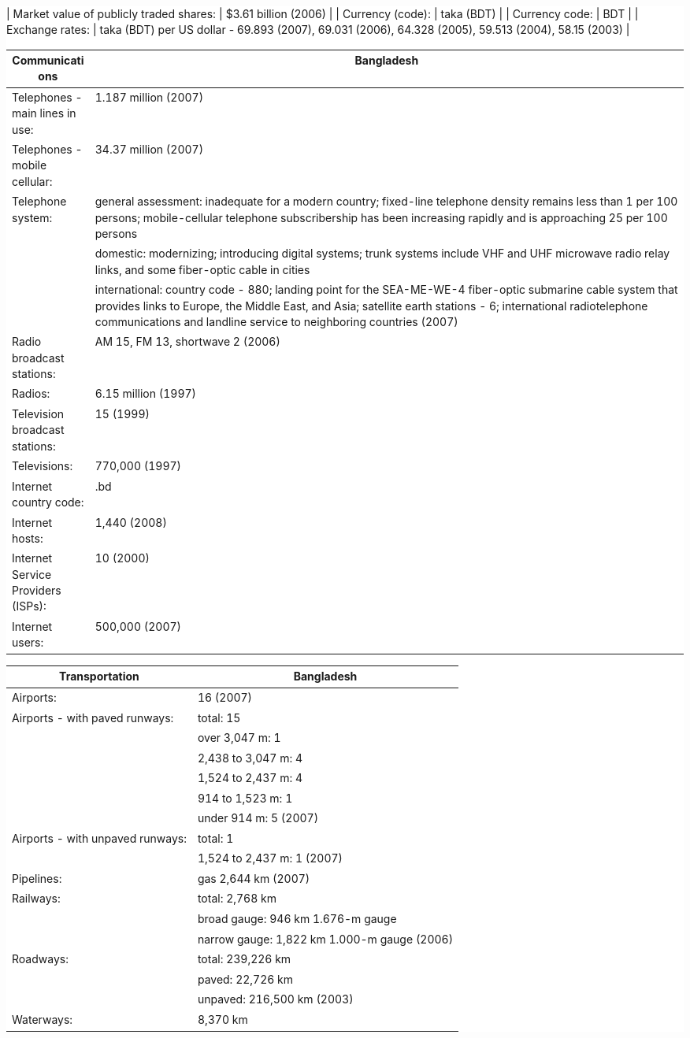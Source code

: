 | Market value of publicly traded shares: | $3.61 billion (2006) |
| Currency (code): | taka (BDT) |
| Currency code: | BDT |
| Exchange rates: | taka (BDT) per US dollar - 69.893 (2007), 69.031 (2006), 64.328 (2005), 59.513 (2004), 58.15 (2003) |

| Communications | Bangladesh |
| --- | --- |
| Telephones - main lines in use: | 1.187 million (2007) |
| Telephones - mobile cellular: | 34.37 million (2007) |
| Telephone system: | general assessment: inadequate for a modern country; fixed-line telephone density remains less than 1 per 100 persons; mobile-cellular telephone subscribership has been increasing rapidly and is approaching 25 per 100 persons |
| | domestic: modernizing; introducing digital systems; trunk systems include VHF and UHF microwave radio relay links, and some fiber-optic cable in cities |
| | international: country code - 880; landing point for the SEA-ME-WE-4 fiber-optic submarine cable system that provides links to Europe, the Middle East, and Asia; satellite earth stations - 6; international radiotelephone communications and landline service to neighboring countries (2007) |
| Radio broadcast stations: | AM 15, FM 13, shortwave 2 (2006) |
| Radios: | 6.15 million (1997) |
| Television broadcast stations: | 15 (1999) |
| Televisions: | 770,000 (1997) |
| Internet country code: | .bd |
| Internet hosts: | 1,440 (2008) |
| Internet Service Providers (ISPs): | 10 (2000) |
| Internet users: | 500,000 (2007) |

| Transportation | Bangladesh |
| --- | --- |
| Airports: | 16 (2007) |
| Airports - with paved runways: | total: 15 |
| | over 3,047 m: 1 |
| | 2,438 to 3,047 m: 4 |
| | 1,524 to 2,437 m: 4 |
| | 914 to 1,523 m: 1 |
| | under 914 m: 5 (2007) |
| Airports - with unpaved runways: | total: 1 |
| | 1,524 to 2,437 m: 1 (2007) |
| Pipelines: | gas 2,644 km (2007) |
| Railways: | total: 2,768 km |
| | broad gauge: 946 km 1.676-m gauge |
| | narrow gauge: 1,822 km 1.000-m gauge (2006) |
| Roadways: | total: 239,226 km |
| | paved: 22,726 km |
| | unpaved: 216,500 km (2003) |
| Waterways: | 8,370 km |